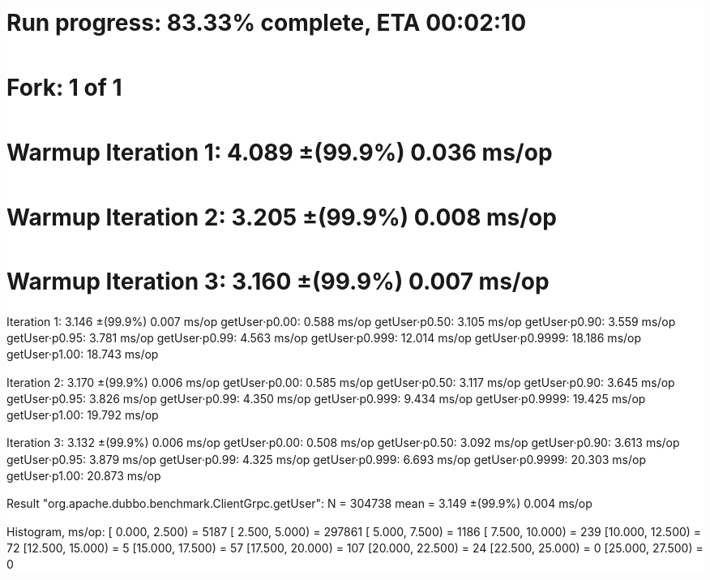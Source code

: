 # Run progress: 83.33% complete, ETA 00:02:10
# Fork: 1 of 1
# Warmup Iteration   1: 4.089 ±(99.9%) 0.036 ms/op
# Warmup Iteration   2: 3.205 ±(99.9%) 0.008 ms/op
# Warmup Iteration   3: 3.160 ±(99.9%) 0.007 ms/op
Iteration   1: 3.146 ±(99.9%) 0.007 ms/op
                 getUser·p0.00:   0.588 ms/op
                 getUser·p0.50:   3.105 ms/op
                 getUser·p0.90:   3.559 ms/op
                 getUser·p0.95:   3.781 ms/op
                 getUser·p0.99:   4.563 ms/op
                 getUser·p0.999:  12.014 ms/op
                 getUser·p0.9999: 18.186 ms/op
                 getUser·p1.00:   18.743 ms/op

Iteration   2: 3.170 ±(99.9%) 0.006 ms/op
                 getUser·p0.00:   0.585 ms/op
                 getUser·p0.50:   3.117 ms/op
                 getUser·p0.90:   3.645 ms/op
                 getUser·p0.95:   3.826 ms/op
                 getUser·p0.99:   4.350 ms/op
                 getUser·p0.999:  9.434 ms/op
                 getUser·p0.9999: 19.425 ms/op
                 getUser·p1.00:   19.792 ms/op

Iteration   3: 3.132 ±(99.9%) 0.006 ms/op
                 getUser·p0.00:   0.508 ms/op
                 getUser·p0.50:   3.092 ms/op
                 getUser·p0.90:   3.613 ms/op
                 getUser·p0.95:   3.879 ms/op
                 getUser·p0.99:   4.325 ms/op
                 getUser·p0.999:  6.693 ms/op
                 getUser·p0.9999: 20.303 ms/op
                 getUser·p1.00:   20.873 ms/op



Result "org.apache.dubbo.benchmark.ClientGrpc.getUser":
  N = 304738
  mean =      3.149 ±(99.9%) 0.004 ms/op

  Histogram, ms/op:
    [ 0.000,  2.500) = 5187 
    [ 2.500,  5.000) = 297861 
    [ 5.000,  7.500) = 1186 
    [ 7.500, 10.000) = 239 
    [10.000, 12.500) = 72 
    [12.500, 15.000) = 5 
    [15.000, 17.500) = 57 
    [17.500, 20.000) = 107 
    [20.000, 22.500) = 24 
    [22.500, 25.000) = 0 
    [25.000, 27.500) = 0 
